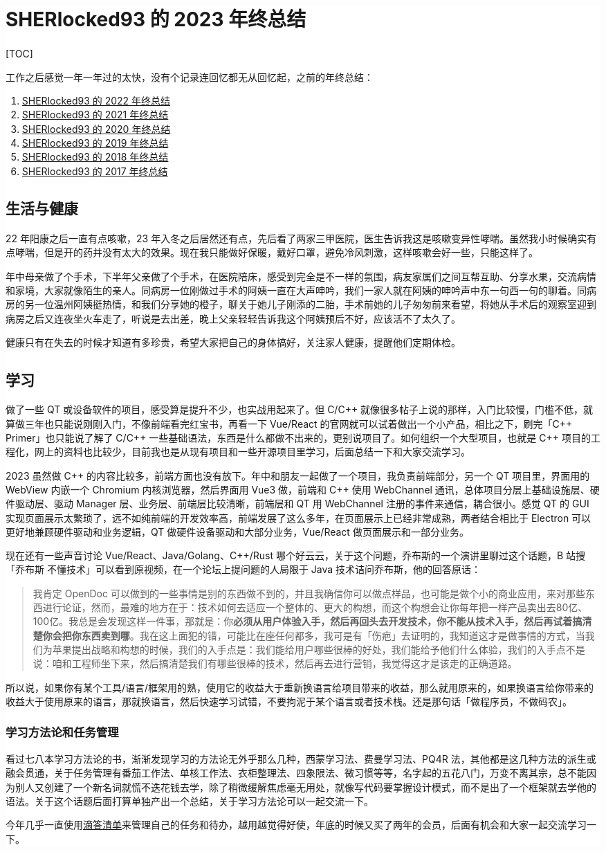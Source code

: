 # SHERlocked93 的 2023 年终总结

[TOC]

工作之后感觉一年一年过的太快，没有个记录连回忆都无从回忆起，之前的年终总结：

1. [SHERlocked93 的 2022 年终总结](https://juejin.cn/post/7194455171022209084)
2. [SHERlocked93 的 2021 年终总结](https://segmentfault.com/a/1190000043359299)
3. [SHERlocked93 的 2020 年终总结](https://segmentfault.com/a/1190000039728447)
4. [SHERlocked93 的 2019 年终总结](https://juejin.cn/post/6844904072458289166)
5. [SHERlocked93 的 2018 年终总结](https://juejin.cn/post/6844903767045832712)
6. [SHERlocked93 的 2017 年终总结](https://segmentfault.com/a/1190000013289875)


## 生活与健康

22 年阳康之后一直有点咳嗽，23 年入冬之后居然还有点，先后看了两家三甲医院，医生告诉我这是咳嗽变异性哮喘。虽然我小时候确实有点哮喘，但是开的药并没有太大的效果。现在我只能做好保暖，戴好口罩，避免冷风刺激，这样咳嗽会好一些，只能这样了。

年中母亲做了个手术，下半年父亲做了个手术，在医院陪床，感受到完全是不一样的氛围，病友家属们之间互帮互助、分享水果，交流病情和家境，大家就像陌生的亲人。同病房一位刚做过手术的阿姨一直在大声呻吟，我们一家人就在阿姨的呻吟声中东一句西一句的聊着。同病房的另一位温州阿姨挺热情，和我们分享她的橙子，聊关于她儿子刚添的二胎，手术前她的儿子匆匆前来看望，将她从手术后的观察室迎到病房之后又连夜坐火车走了，听说是去出差，晚上父亲轻轻告诉我这个阿姨预后不好，应该活不了太久了。

健康只有在失去的时候才知道有多珍贵，希望大家把自己的身体搞好，关注家人健康，提醒他们定期体检。


## 学习

做了一些 QT 或设备软件的项目，感受算是提升不少，也实战用起来了。但 C/C++ 就像很多帖子上说的那样，入门比较慢，门槛不低，就算做三年也只能说刚刚入门，不像前端看完红宝书，再看一下 Vue/React 的官网就可以试着做出一个小产品，相比之下，刷完「C++ Primer」也只能说了解了 C/C++ 一些基础语法，东西是什么都做不出来的，更别说项目了。如何组织一个大型项目，也就是 C++ 项目的工程化，网上的资料也比较少，目前我也是从现有项目和一些开源项目里学习，后面总结一下和大家交流学习。

2023 虽然做 C++ 的内容比较多，前端方面也没有放下。年中和朋友一起做了一个项目，我负责前端部分，另一个 QT 项目里，界面用的 WebView 内嵌一个 Chromium 内核浏览器，然后界面用 Vue3 做，前端和 C++ 使用 WebChannel 通讯，总体项目分层上基础设施层、硬件驱动层、驱动 Manager 层、业务层、前端层比较清晰，前端层和 QT 用 WebChannel 注册的事件来通信，耦合很小。感觉 QT 的 GUI 实现页面展示太繁琐了，远不如纯前端的开发效率高，前端发展了这么多年，在页面展示上已经非常成熟，两者结合相比于 Electron 可以更好地兼顾硬件驱动和业务逻辑，QT 做硬件设备驱动和大部分业务，Vue/React 做页面展示和一部分业务。

现在还有一些声音讨论 Vue/React、Java/Golang、C++/Rust 哪个好云云，关于这个问题，乔布斯的一个演讲里聊过这个话题，B 站搜「乔布斯 不懂技术」可以看到原视频，在一个论坛上提问题的人局限于 Java 技术诘问乔布斯，他的回答原话：

>我肯定 OpenDoc 可以做到的一些事情是别的东西做不到的，并且我确信你可以做点样品，也可能是做个小的商业应用，来对那些东西进行论证，然而，最难的地方在于：技术如何去适应一个整体的、更大的构想，而这个构想会让你每年把一样产品卖出去80亿、100亿。我总是会发现这样一件事，那就是：你**必须从用户体验入手，然后再回头去开发技术，你不能从技术入手，然后再试着搞清楚你会把你东西卖到哪**。我在这上面犯的错，可能比在座任何都多，我可是有「伤疤」去证明的，我知道这才是做事情的方式，当我们为苹果提出战略和构想的时候，我们的入手点是：我们能给用户哪些很棒的好处，我们能给予他们什么体验，我们的入手点不是说：咱和工程师坐下来，然后搞清楚我们有哪些很棒的技术，然后再去进行营销，我觉得这才是该走的正确道路。

所以说，如果你有某个工具/语言/框架用的熟，使用它的收益大于重新换语言给项目带来的收益，那么就用原来的，如果换语言给你带来的收益大于使用原来的语言，那就换语言，然后快速学习试错，不要拘泥于某个语言或者技术栈。还是那句话「做程序员，不做码农」。

### 学习方法论和任务管理

看过七八本学习方法论的书，渐渐发现学习的方法论无外乎那么几种，西蒙学习法、费曼学习法、PQ4R 法，其他都是这几种方法的派生或融会贯通，关于任务管理有番茄工作法、单核工作法、衣柜整理法、四象限法、微习惯等等，名字起的五花八门，万变不离其宗，总不能因为别人又创建了一个新名词就慌不迭花钱去学，除了稍微缓解焦虑毫无用处，就像写代码要掌握设计模式，而不是出了一个框架就去学他的语法。关于这个话题后面打算单独产出一个总结，关于学习方法论可以一起交流一下。

今年几乎一直使用[滴答清单](https://dida365.com/promotion/inviteFriends/wechatRefer?c=3&p=96b2ecd4&t=0)来管理自己的任务和待办，越用越觉得好使，年底的时候又买了两年的会员，后面有机会和大家一起交流学习一下。

